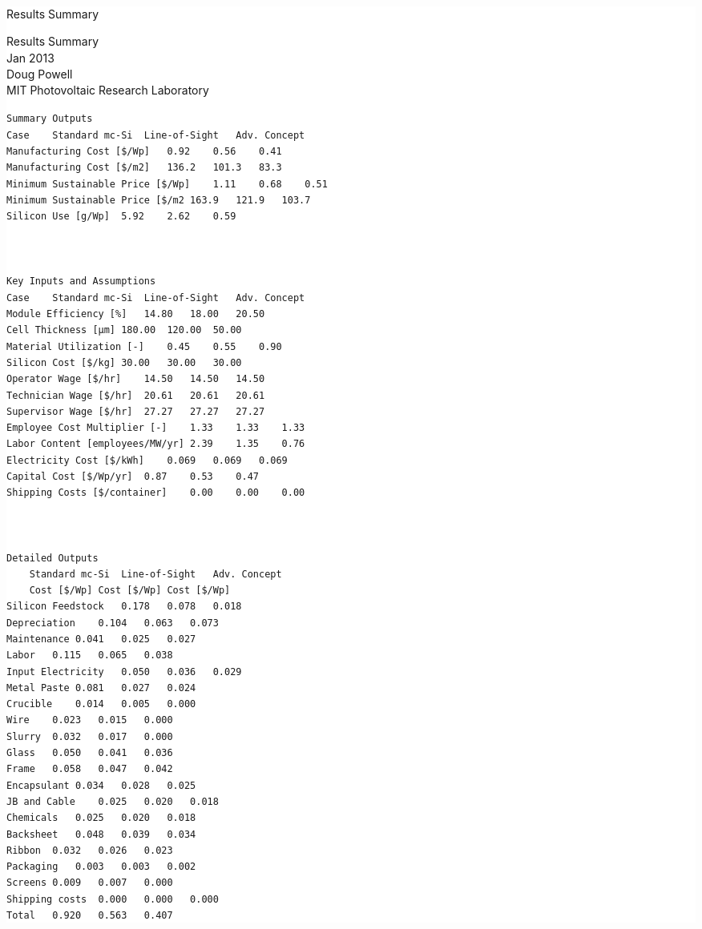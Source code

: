 




Results Summary

Results Summary							
Jan 2013							
Doug Powell							
MIT Photovoltaic Research Laboratory							
							
							
	Summary Outputs						
	Case	Standard mc-Si	Line-of-Sight	Adv. Concept			
	Manufacturing Cost [$/Wp]	0.92	0.56	0.41			
	Manufacturing Cost [$/m2]	136.2	101.3	83.3			
	Minimum Sustainable Price [$/Wp]	1.11	0.68	0.51			
	Minimum Sustainable Price [$/m2	163.9	121.9	103.7			
	Silicon Use [g/Wp]	5.92	2.62	0.59			
							
							
							
	Key Inputs and Assumptions						
	Case	Standard mc-Si	Line-of-Sight	Adv. Concept			
	Module Efficiency [%]	14.80	18.00	20.50			
	Cell Thickness [μm]	180.00	120.00	50.00			
	Material Utilization [-]	0.45	0.55	0.90			
	Silicon Cost [$/kg]	30.00	30.00	30.00			
	Operator Wage [$/hr]	14.50	14.50	14.50			
	Technician Wage [$/hr]	20.61	20.61	20.61			
	Supervisor Wage [$/hr]	27.27	27.27	27.27			
	Employee Cost Multiplier [-]	1.33	1.33	1.33			
	Labor Content [employees/MW/yr]	2.39	1.35	0.76			
	Electricity Cost [$/kWh]	0.069	0.069	0.069			
	Capital Cost [$/Wp/yr]	0.87	0.53	0.47			
	Shipping Costs [$/container]	0.00	0.00	0.00			
							
							
							
	Detailed Outputs						
		Standard mc-Si	Line-of-Sight	Adv. Concept			
		Cost [$/Wp]	Cost [$/Wp]	Cost [$/Wp]			
	Silicon Feedstock	0.178	0.078	0.018			
	Depreciation	0.104	0.063	0.073			
	Maintenance	0.041	0.025	0.027			
	Labor	0.115	0.065	0.038			
	Input Electricity	0.050	0.036	0.029			
	Metal Paste	0.081	0.027	0.024			
	Crucible	0.014	0.005	0.000			
	Wire	0.023	0.015	0.000			
	Slurry	0.032	0.017	0.000			
	Glass	0.050	0.041	0.036			
	Frame	0.058	0.047	0.042			
	Encapsulant	0.034	0.028	0.025			
	JB and Cable	0.025	0.020	0.018			
	Chemicals	0.025	0.020	0.018			
	Backsheet	0.048	0.039	0.034			
	Ribbon	0.032	0.026	0.023			
	Packaging	0.003	0.003	0.002			
	Screens	0.009	0.007	0.000			
	Shipping costs	0.000	0.000	0.000			
	Total	0.920	0.563	0.407			
							